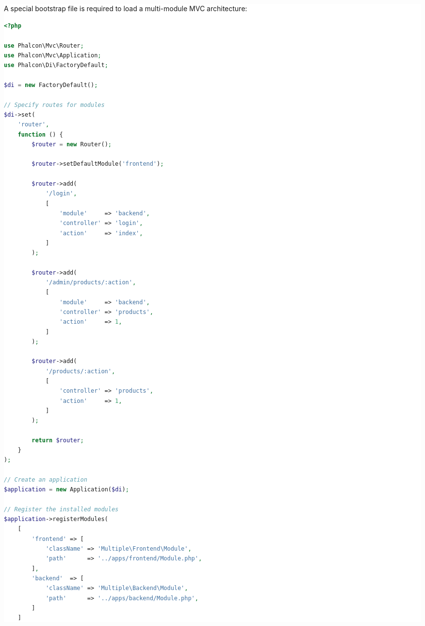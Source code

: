 A special bootstrap file is required to load a multi-module MVC architecture:

```php
<?php

use Phalcon\Mvc\Router;
use Phalcon\Mvc\Application;
use Phalcon\Di\FactoryDefault;

$di = new FactoryDefault();

// Specify routes for modules
$di->set(
    'router',
    function () {
        $router = new Router();

        $router->setDefaultModule('frontend');

        $router->add(
            '/login',
            [
                'module'     => 'backend',
                'controller' => 'login',
                'action'     => 'index',
            ]
        );

        $router->add(
            '/admin/products/:action',
            [
                'module'     => 'backend',
                'controller' => 'products',
                'action'     => 1,
            ]
        );

        $router->add(
            '/products/:action',
            [
                'controller' => 'products',
                'action'     => 1,
            ]
        );

        return $router;
    }
);

// Create an application
$application = new Application($di);

// Register the installed modules
$application->registerModules(
    [
        'frontend' => [
            'className' => 'Multiple\Frontend\Module',
            'path'      => '../apps/frontend/Module.php',
        ],
        'backend'  => [
            'className' => 'Multiple\Backend\Module',
            'path'      => '../apps/backend/Module.php',
        ]
    ]
```
